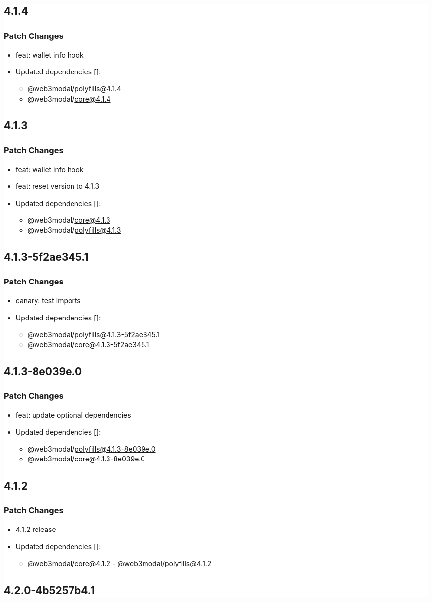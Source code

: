 ## 4.1.4

### Patch Changes

- feat: wallet info hook

- Updated dependencies []:
  - @web3modal/polyfills@4.1.4
  - @web3modal/core@4.1.4

## 4.1.3

### Patch Changes

- feat: wallet info hook

- feat: reset version to 4.1.3

- Updated dependencies []:
  - @web3modal/core@4.1.3
  - @web3modal/polyfills@4.1.3

## 4.1.3-5f2ae345.1

### Patch Changes

- canary: test imports

- Updated dependencies []:
  - @web3modal/polyfills@4.1.3-5f2ae345.1
  - @web3modal/core@4.1.3-5f2ae345.1

## 4.1.3-8e039e.0

### Patch Changes

- feat: update optional dependencies

- Updated dependencies []:
  - @web3modal/polyfills@4.1.3-8e039e.0
  - @web3modal/core@4.1.3-8e039e.0

## 4.1.2

### Patch Changes

- 4.1.2 release

- Updated dependencies []:
  - @web3modal/core@4.1.2 - @web3modal/polyfills@4.1.2

## 4.2.0-4b5257b4.1
